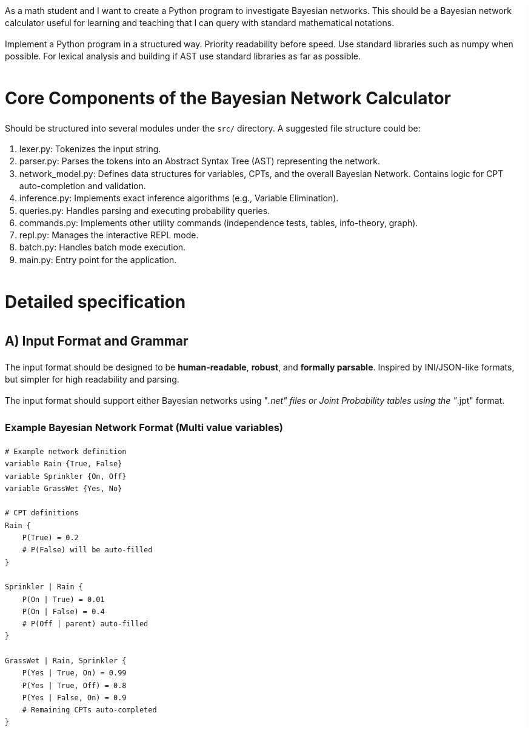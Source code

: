 As a math student and I want to create a Python program to investigate Bayesian networks. This should be a Bayesian network calculator useful for learning and teaching that I can query with standard mathematical notations.

Implement a Python program in a structured way. Priority readability before speed. Use standard libraries such as numpy when possible.
For lexical analysis and building if AST use standard libraries as far as possible.

# Core Components of the Bayesian Network Calculator
Should be structured into several modules under the `src/` directory. A suggested file structure could be:

1. lexer.py: Tokenizes the input string.
2. parser.py: Parses the tokens into an Abstract Syntax Tree (AST) representing the network.
3. network_model.py: Defines data structures for variables, CPTs, and the overall Bayesian Network. Contains logic for CPT  auto-completion and validation.
4. inference.py: Implements exact inference algorithms (e.g., Variable Elimination).
5. queries.py: Handles parsing and executing probability queries.
6. commands.py: Implements other utility commands (independence tests, tables, info-theory, graph).
7. repl.py: Manages the interactive REPL mode.
8. batch.py: Handles batch mode execution.
9. main.py: Entry point for the application.


# Detailed specification

## A) Input Format and Grammar

The input format should be designed to be **human-readable**, **robust**, and **formally parsable**. Inspired by INI/JSON-like formats, but simpler for high readability and parsing.

The input format should support either Bayesian networks using "*.net" files or Joint Probability tables using the "*.jpt" format.

### Example Bayesian Network Format (Multi value variables)

```
# Example network definition
variable Rain {True, False}
variable Sprinkler {On, Off}
variable GrassWet {Yes, No}

# CPT definitions
Rain {
    P(True) = 0.2
    # P(False) will be auto-filled
}

Sprinkler | Rain {
    P(On | True) = 0.01
    P(On | False) = 0.4
    # P(Off | parent) auto-filled
}

GrassWet | Rain, Sprinkler {
    P(Yes | True, On) = 0.99
    P(Yes | True, Off) = 0.8
    P(Yes | False, On) = 0.9
    # Remaining CPTs auto-completed
}
```
